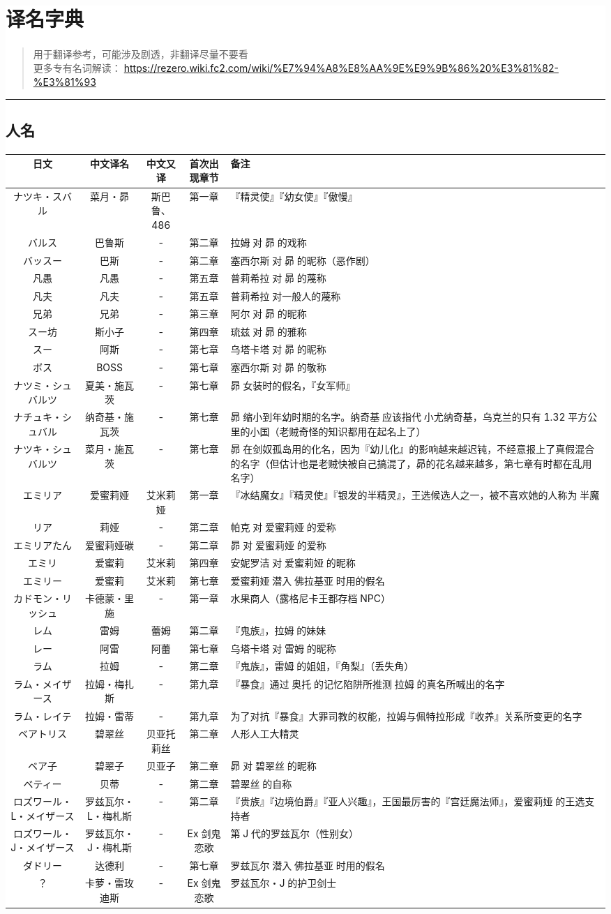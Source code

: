# 译名字典

> 用于翻译参考，可能涉及剧透，非翻译尽量不要看
<br/>更多专有名词解读： https://rezero.wiki.fc2.com/wiki/%E7%94%A8%E8%AA%9E%E9%9B%86%20%E3%81%82-%E3%81%93

------

## 人名

| 日文 | 中文译名 | 中文又译 | 首次出现章节 | 备注 | 
|:---:|:---:|:---:|:---:|:---|
| ナツキ・スバル | 菜月・昴 | 斯巴鲁、486 | 第一章 | 『精灵使』『幼女使』『傲慢』 |
| バルス | 巴鲁斯 | - | 第二章 | 拉姆 对 昴 的戏称 |
| バッスー | 巴斯 | - | 第二章 | 塞西尔斯 对 昴 的昵称（恶作剧） |
| 凡愚 | 凡愚 | - | 第五章 | 普莉希拉 对 昴 的蔑称 |
| 凡夫 | 凡夫 | - | 第五章 | 普莉希拉 对一般人的蔑称 |
| 兄弟 | 兄弟 | - | 第三章 | 阿尔 对 昴 的昵称 |
| スー坊 | 斯小子 | - | 第四章 | 琉兹 对 昴 的雅称 |
| スー | 阿斯 | - | 第七章 | 乌塔卡塔 对 昴 的昵称 |
| ボス | BOSS | - | 第七章 | 塞西尔斯 对 昴 的敬称 |
| ナツミ・シュバルツ | 夏美・施瓦茨 | - | 第七章 | 昴 女装时的假名，『女军师』 |
| ナチュキ・シュバル | 纳奇基・施瓦茨 | - | 第七章 | 昴 缩小到年幼时期的名字。纳奇基 应该指代 小尤纳奇基，乌克兰的只有 1.32 平方公里的小国（老贼奇怪的知识都用在起名上了） |
| ナツキ・シュバルツ | 菜月・施瓦茨 | - | 第七章 | 昴 在剑奴孤岛用的化名，因为『幼儿化』的影响越来越迟钝，不经意报上了真假混合的名字（但估计也是老贼快被自己搞混了，昴的花名越来越多，第七章有时都在乱用名字） |
| エミリア | 爱蜜莉娅 | 艾米莉娅 | 第一章 | 『冰结魔女』『精灵使』『银发的半精灵』，王选候选人之一，被不喜欢她的人称为 半魔 |
| リア | 莉娅 | - | 第二章 | 帕克 对 爱蜜莉娅 的爱称 |
| エミリアたん | 爱蜜莉娅碳 | - | 第二章 | 昴 对 爱蜜莉娅 的爱称 |
| エミリ | 爱蜜莉 | 艾米莉 | 第四章 | 安妮罗洁 对 爱蜜莉娅 的昵称 |
| エミリー | 爱蜜莉 | 艾米莉 | 第七章 | 爱蜜莉娅 潜入 佛拉基亚 时用的假名 |
| カドモン・リッシュ | 卡德蒙・里施 | - | 第一章 | 水果商人（露格尼卡王都存档 NPC） |
| レム | 雷姆 | 蕾姆 | 第二章 | 『鬼族』，拉姆 的妹妹 |
| レー | 阿雷 | 阿蕾 | 第七章 | 乌塔卡塔 对 雷姆 的昵称 |
| ラム | 拉姆 | - | 第二章 | 『鬼族』，雷姆 的姐姐，『角梨』（丢失角） |
| ラム・メイザース | 拉姆・梅扎斯 | - | 第九章 | 『暴食』通过 奥托 的记忆陷阱所推测 拉姆 的真名所喊出的名字 |
| ラム・レイテ | 拉姆・雷蒂 | - | 第九章 | 为了对抗『暴食』大罪司教的权能，拉姆与佩特拉形成『收养』关系所变更的名字 |
| ベアトリス | 碧翠丝 | 贝亚托莉丝 | 第二章 | 人形人工大精灵 |
| ベア子 | 碧翠子 | 贝亚子 | 第二章 | 昴 对 碧翠丝 的昵称 |
| ベティー | 贝蒂 | - | 第二章 | 碧翠丝 的自称 |
| ロズワール・L・メイザース | 罗兹瓦尔・L・梅札斯 | - | 第二章 | 『贵族』『边境伯爵』『亚人兴趣』，王国最厉害的『宫廷魔法师』，爱蜜莉娅 的王选支持者 |
| ロズワール・J・メイザース | 罗兹瓦尔・J・梅札斯 | - | Ex 剑鬼恋歌 | 第 J 代的罗兹瓦尔（性别女） |
| ダドリー | 达德利 | - | 第七章 | 罗兹瓦尔 潜入 佛拉基亚 时用的假名 |
| ？ | 卡萝・雷玫迪斯 | - | Ex 剑鬼恋歌 | 罗兹瓦尔・J 的护卫剑士 |